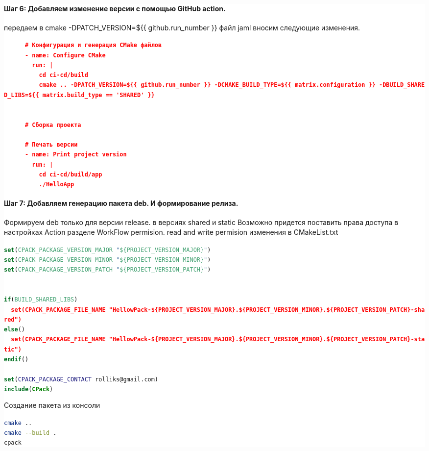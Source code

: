 #### Шаг 6: Добавляем изменение версии с помощью GitHub action. 
передаем в cmake -DPATCH_VERSION=${{ github.run_number }}
файл jaml вносим следующие изменения.
```cmake
      # Конфигурация и генерация CMake файлов
      - name: Configure CMake
        run: |
          cd ci-cd/build
          cmake .. -DPATCH_VERSION=${{ github.run_number }} -DCMAKE_BUILD_TYPE=${{ matrix.configuration }} -DBUILD_SHARED_LIBS=${{ matrix.build_type == 'SHARED' }}
  

      # Сборка проекта

      # Печать версии
      - name: Print project version
        run: |
          cd ci-cd/build/app
          ./HelloApp
```

#### Шаг 7: Добавляем генерацию пакета deb. И формирование релиза.
Формируем deb только для версии release. в версиях shared и static
Возможно придется поставить права доступа в настройках Action разделе  WorkFlow permision. read and write permision
изменения в CMakeList.txt
```cmake
set(CPACK_PACKAGE_VERSION_MAJOR "${PROJECT_VERSION_MAJOR}")
set(CPACK_PACKAGE_VERSION_MINOR "${PROJECT_VERSION_MINOR}")
set(CPACK_PACKAGE_VERSION_PATCH "${PROJECT_VERSION_PATCH}")
 

if(BUILD_SHARED_LIBS)
  set(CPACK_PACKAGE_FILE_NAME "HellowPack-${PROJECT_VERSION_MAJOR}.${PROJECT_VERSION_MINOR}.${PROJECT_VERSION_PATCH}-shared")
else()
  set(CPACK_PACKAGE_FILE_NAME "HellowPack-${PROJECT_VERSION_MAJOR}.${PROJECT_VERSION_MINOR}.${PROJECT_VERSION_PATCH}-static")
endif()

set(CPACK_PACKAGE_CONTACT rolliks@gmail.com)
include(CPack)
```

Создание пакета из консоли 
```bash
cmake ..
cmake --build .
cpack
```
